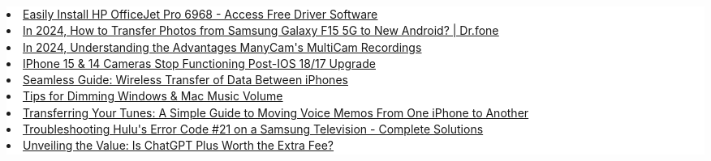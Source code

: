 <li><a href="https://hardware-updates.techidaily.com/easily-install-hp-officejet-pro-6968-access-free-driver-software/"><u>Easily Install HP OfficeJet Pro 6968 - Access Free Driver Software</u></a></li>
<li><a href="https://android-transfer.techidaily.com/in-2024-how-to-transfer-photos-from-samsung-galaxy-f15-5g-to-new-android-drfone-by-drfone-transfer-from-android-transfer-from-android/"><u>In 2024, How to Transfer Photos from Samsung Galaxy F15 5G to New Android? | Dr.fone</u></a></li>
<li><a href="https://screen-activity-recording.techidaily.com/in-2024-understanding-the-advantages-manycams-multicam-recordings/"><u>In 2024, Understanding the Advantages ManyCam's MultiCam Recordings</u></a></li>
<li><a href="https://win-docs.techidaily.com/iphone-15-and-14-cameras-stop-functioning-post-ios-1817-upgrade/"><u>IPhone 15 & 14 Cameras Stop Functioning Post-IOS 18/17 Upgrade</u></a></li>
<li><a href="https://win-docs.techidaily.com/seamless-guide-wireless-transfer-of-data-between-iphones/"><u>Seamless Guide: Wireless Transfer of Data Between iPhones</u></a></li>
<li><a href="https://extra-resources.techidaily.com/tips-for-dimming-windows-and-mac-music-volume/"><u>Tips for Dimming Windows & Mac Music Volume</u></a></li>
<li><a href="https://win-docs.techidaily.com/transferring-your-tunes-a-simple-guide-to-moving-voice-memos-from-one-iphone-to-another/"><u>Transferring Your Tunes: A Simple Guide to Moving Voice Memos From One iPhone to Another</u></a></li>
<li><a href="https://win-docs.techidaily.com/troubleshooting-hulus-error-code-21-on-a-samsung-television-complete-solutions/"><u>Troubleshooting Hulu's Error Code #21 on a Samsung Television - Complete Solutions</u></a></li>
<li><a href="https://tech-hub.techidaily.com/unveiling-the-value-is-chatgpt-plus-worth-the-extra-fee/"><u>Unveiling the Value: Is ChatGPT Plus Worth the Extra Fee?</u></a></li>
</ul></div>

